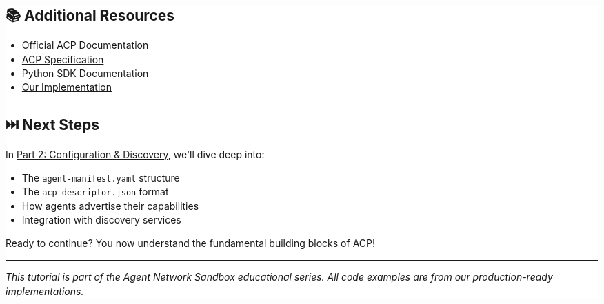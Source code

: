 ## 📚 Additional Resources

- [Official ACP Documentation](https://docs.agntcy.org/)
- [ACP Specification](https://spec.acp.agntcy.org/)
- [Python SDK Documentation](https://agntcy.github.io/acp-sdk/html/index.html)
- [Our Implementation](https://github.com/chkeram/agent-net-sandbox/tree/main/agents/acp-hello-world)

## ⏭️ Next Steps

In [Part 2: Configuration & Discovery](./02-configuration-discovery.md), we'll dive deep into:
- The `agent-manifest.yaml` structure
- The `acp-descriptor.json` format
- How agents advertise their capabilities
- Integration with discovery services

Ready to continue? You now understand the fundamental building blocks of ACP!

---

*This tutorial is part of the Agent Network Sandbox educational series. All code examples are from our production-ready implementations.*